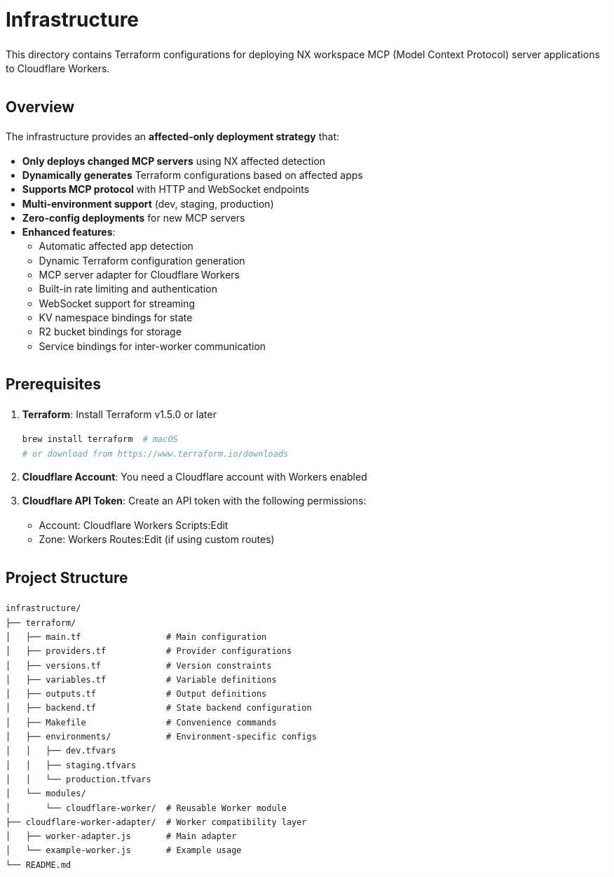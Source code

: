 # Infrastructure

This directory contains Terraform configurations for deploying NX workspace MCP (Model Context Protocol) server applications to Cloudflare Workers.

## Overview

The infrastructure provides an **affected-only deployment strategy** that:

- **Only deploys changed MCP servers** using NX affected detection
- **Dynamically generates** Terraform configurations based on affected apps
- **Supports MCP protocol** with HTTP and WebSocket endpoints
- **Multi-environment support** (dev, staging, production)
- **Zero-config deployments** for new MCP servers
- **Enhanced features**:
  - Automatic affected app detection
  - Dynamic Terraform configuration generation
  - MCP server adapter for Cloudflare Workers
  - Built-in rate limiting and authentication
  - WebSocket support for streaming
  - KV namespace bindings for state
  - R2 bucket bindings for storage
  - Service bindings for inter-worker communication

## Prerequisites

1. **Terraform**: Install Terraform v1.5.0 or later
   ```bash
   brew install terraform  # macOS
   # or download from https://www.terraform.io/downloads
   ```

2. **Cloudflare Account**: You need a Cloudflare account with Workers enabled

3. **Cloudflare API Token**: Create an API token with the following permissions:
   - Account: Cloudflare Workers Scripts:Edit
   - Zone: Workers Routes:Edit (if using custom routes)

## Project Structure

```
infrastructure/
├── terraform/
│   ├── main.tf                 # Main configuration
│   ├── providers.tf            # Provider configurations
│   ├── versions.tf             # Version constraints
│   ├── variables.tf            # Variable definitions
│   ├── outputs.tf              # Output definitions
│   ├── backend.tf              # State backend configuration
│   ├── Makefile                # Convenience commands
│   ├── environments/           # Environment-specific configs
│   │   ├── dev.tfvars
│   │   ├── staging.tfvars
│   │   └── production.tfvars
│   └── modules/
│       └── cloudflare-worker/  # Reusable Worker module
├── cloudflare-worker-adapter/  # Worker compatibility layer
│   ├── worker-adapter.js       # Main adapter
│   └── example-worker.js       # Example usage
└── README.md
```
